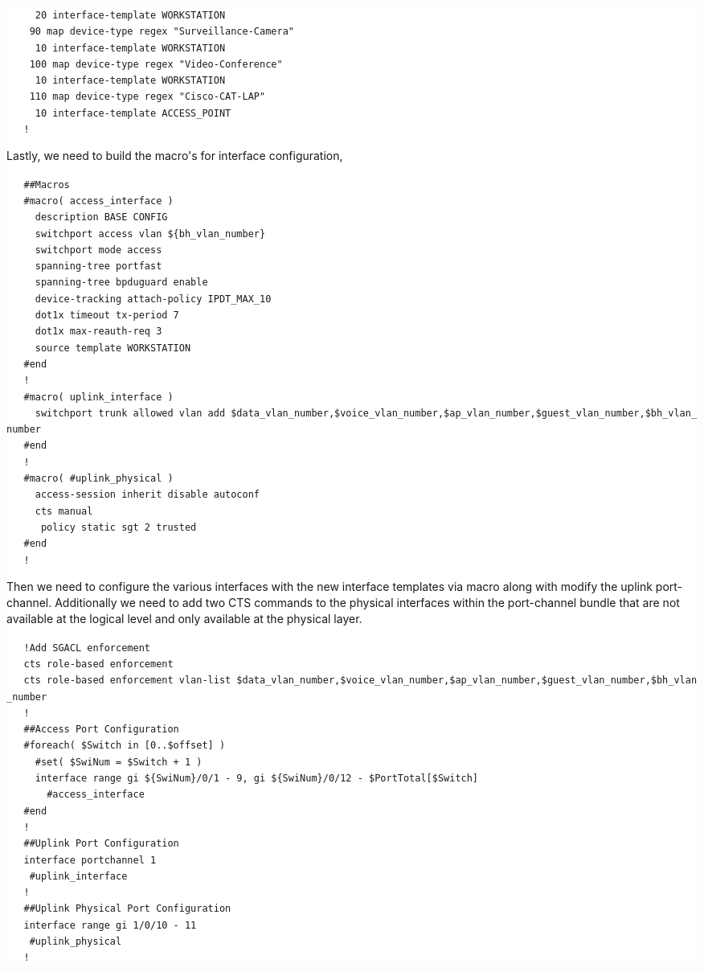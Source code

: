 ```
     20 interface-template WORKSTATION
    90 map device-type regex "Surveillance-Camera"
     10 interface-template WORKSTATION
    100 map device-type regex "Video-Conference"
     10 interface-template WORKSTATION
    110 map device-type regex "Cisco-CAT-LAP"
     10 interface-template ACCESS_POINT
   !
```
Lastly, we need to build the macro's for interface configuration, 
```
   ##Macros
   #macro( access_interface )
     description BASE CONFIG
     switchport access vlan ${bh_vlan_number}
     switchport mode access
     spanning-tree portfast
     spanning-tree bpduguard enable
     device-tracking attach-policy IPDT_MAX_10
     dot1x timeout tx-period 7
     dot1x max-reauth-req 3
     source template WORKSTATION
   #end
   !
   #macro( uplink_interface )
     switchport trunk allowed vlan add $data_vlan_number,$voice_vlan_number,$ap_vlan_number,$guest_vlan_number,$bh_vlan_number
   #end
   !
   #macro( #uplink_physical )
     access-session inherit disable autoconf
     cts manual
      policy static sgt 2 trusted     
   #end
   !
```
Then we need to configure the various interfaces with the new interface templates via macro along with modify the uplink port-channel. Additionally we need to add two CTS commands to the physical interfaces within the port-channel bundle that are not available at the logical level and only available at the physical layer.

```
   !Add SGACL enforcement
   cts role-based enforcement
   cts role-based enforcement vlan-list $data_vlan_number,$voice_vlan_number,$ap_vlan_number,$guest_vlan_number,$bh_vlan_number
   !
   ##Access Port Configuration
   #foreach( $Switch in [0..$offset] )
     #set( $SwiNum = $Switch + 1 )
     interface range gi ${SwiNum}/0/1 - 9, gi ${SwiNum}/0/12 - $PortTotal[$Switch]
       #access_interface
   #end
   !
   ##Uplink Port Configuration
   interface portchannel 1
    #uplink_interface
   !
   ##Uplink Physical Port Configuration
   interface range gi 1/0/10 - 11
    #uplink_physical
   !
```